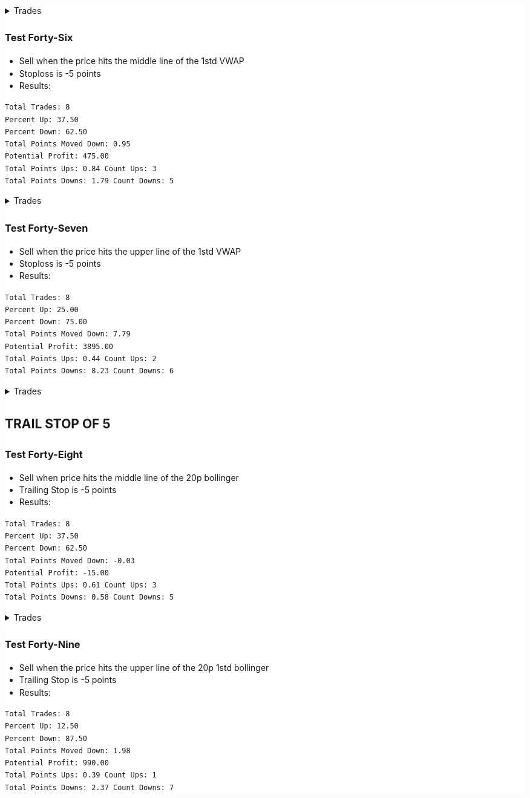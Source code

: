 <details><summary>Trades</summary></details>

### Test Forty-Six
* Sell when the price hits the middle line of the 1std VWAP
* Stoploss is -5 points
* Results:
```
Total Trades: 8
Percent Up: 37.50
Percent Down: 62.50
Total Points Moved Down: 0.95
Potential Profit: 475.00
Total Points Ups: 0.84 Count Ups: 3
Total Points Downs: 1.79 Count Downs: 5
```

<details><summary>Trades</summary></details>

### Test Forty-Seven
* Sell when the price hits the upper line of the 1std VWAP
* Stoploss is -5 points
* Results:
```
Total Trades: 8
Percent Up: 25.00
Percent Down: 75.00
Total Points Moved Down: 7.79
Potential Profit: 3895.00
Total Points Ups: 0.44 Count Ups: 2
Total Points Downs: 8.23 Count Downs: 6
```

<details><summary>Trades</summary></details>

## TRAIL STOP OF 5

### Test Forty-Eight
* Sell when price hits the middle line of the 20p bollinger
* Trailing Stop is -5 points
* Results:
```
Total Trades: 8
Percent Up: 37.50
Percent Down: 62.50
Total Points Moved Down: -0.03
Potential Profit: -15.00
Total Points Ups: 0.61 Count Ups: 3
Total Points Downs: 0.58 Count Downs: 5
```

<details><summary>Trades</summary></details>

### Test Forty-Nine
* Sell when the price hits the upper line of the 20p 1std bollinger
* Trailing Stop is -5 points
* Results:
```
Total Trades: 8
Percent Up: 12.50
Percent Down: 87.50
Total Points Moved Down: 1.98
Potential Profit: 990.00
Total Points Ups: 0.39 Count Ups: 1
Total Points Downs: 2.37 Count Downs: 7
```